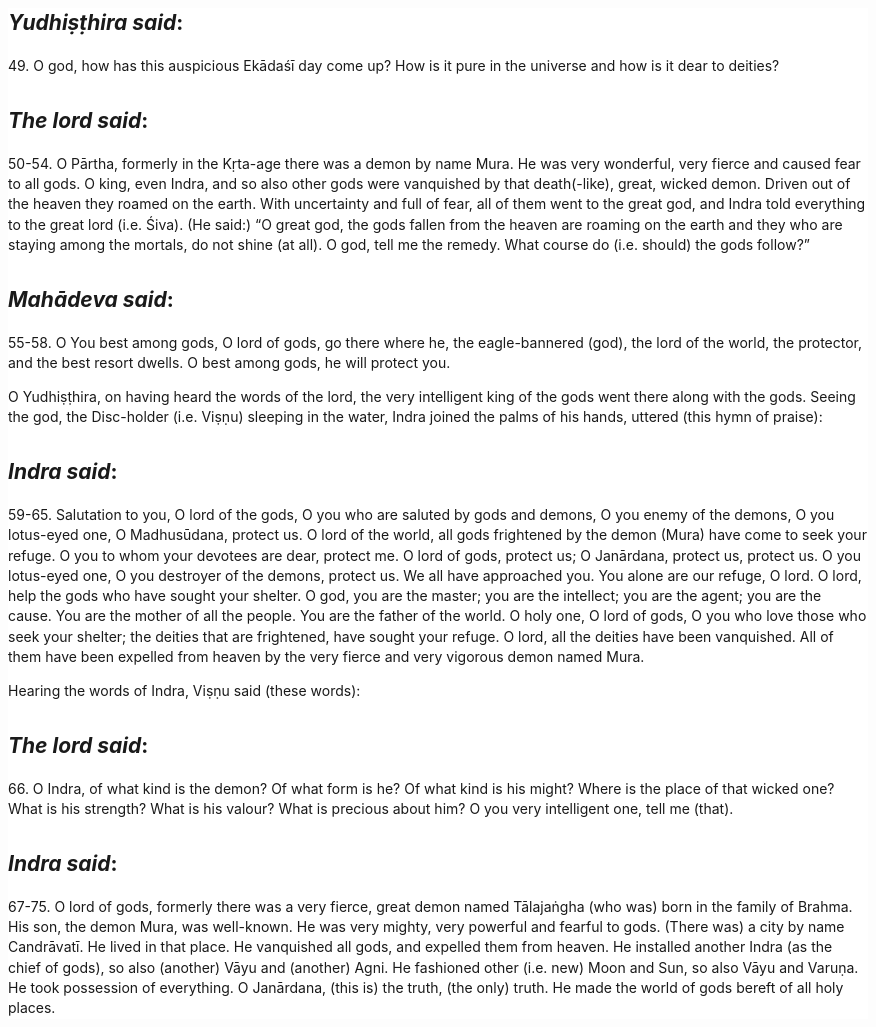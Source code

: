 ## *Yudhiṣṭhira said*:

49\. O god, how has this auspicious Ekādaśī day come up? How is it pure in the universe and how is it dear to deities?

## *The lord said*:

50-54. O Pārtha, formerly in the Kṛta-age there was a demon by name Mura. He was very wonderful, very fierce and caused fear to all gods. O king, even Indra, and so also other gods were vanquished by that death(-like), great, wicked demon. Driven out of the heaven they roamed on the earth. With uncertainty and full of fear, all of them went to the great god, and Indra told everything to the great lord (i.e. Śiva). (He said:) “O great god, the gods fallen from the heaven are roaming on the earth and they who are staying among the mortals, do not shine (at all). O god, tell me the remedy. What course do (i.e. should) the gods follow?”

## *Mahādeva said*:

55-58. O You best among gods, O lord of gods, go there where he, the eagle-bannered (god), the lord of the world, the protector, and the best resort dwells. O best among gods, he will protect you.

O Yudhiṣṭhira, on having heard the words of the lord, the very intelligent king of the gods went there along with the gods. Seeing the god, the Disc-holder (i.e. Viṣṇu) sleeping in the water, Indra joined the palms of his hands, uttered (this hymn of praise):

## *Indra said*:

59-65. Salutation to you, O lord of the gods, O you who are saluted by gods and demons, O you enemy of the demons, O you lotus-eyed one, O Madhusūdana, protect us. O lord of the world, all gods frightened by the demon (Mura) have come to seek your refuge. O you to whom your devotees are dear, protect me. O lord of gods, protect us; O Janārdana, protect us, protect us. O you lotus-eyed one, O you destroyer of the demons, protect us. We all have approached you. You alone are our refuge, O lord. O lord, help the gods who have sought your shelter. O god, you are the master; you are the intellect; you are the agent; you are the cause. You are the mother of all the people. You are the father of the world. O holy one, O lord of gods, O you who love those who seek your shelter; the deities that are frightened, have sought your refuge. O lord, all the deities have been vanquished. All of them have been expelled from heaven by the very fierce and very vigorous demon named Mura.

Hearing the words of Indra, Viṣṇu said (these words):

## *The lord said*:

66\. O Indra, of what kind is the demon? Of what form is he? Of what kind is his might? Where is the place of that wicked one? What is his strength? What is his valour? What is precious about him? O you very intelligent one, tell me (that).

## *Indra said*:

67-75. O lord of gods, formerly there was a very fierce, great demon named Tālajaṅgha (who was) born in the family of Brahma. His son, the demon Mura, was well-known. He was very mighty, very powerful and fearful to gods. (There was) a city by name Candrāvatī. He lived in that place. He vanquished all gods, and expelled them from heaven. He installed another Indra (as the chief of gods), so also (another) Vāyu and (another) Agni. He fashioned other (i.e. new) Moon and Sun, so also Vāyu and Varuṇa. He took possession of everything. O Janārdana, (this is) the truth, (the only) truth. He made the world of gods bereft of all holy places.

